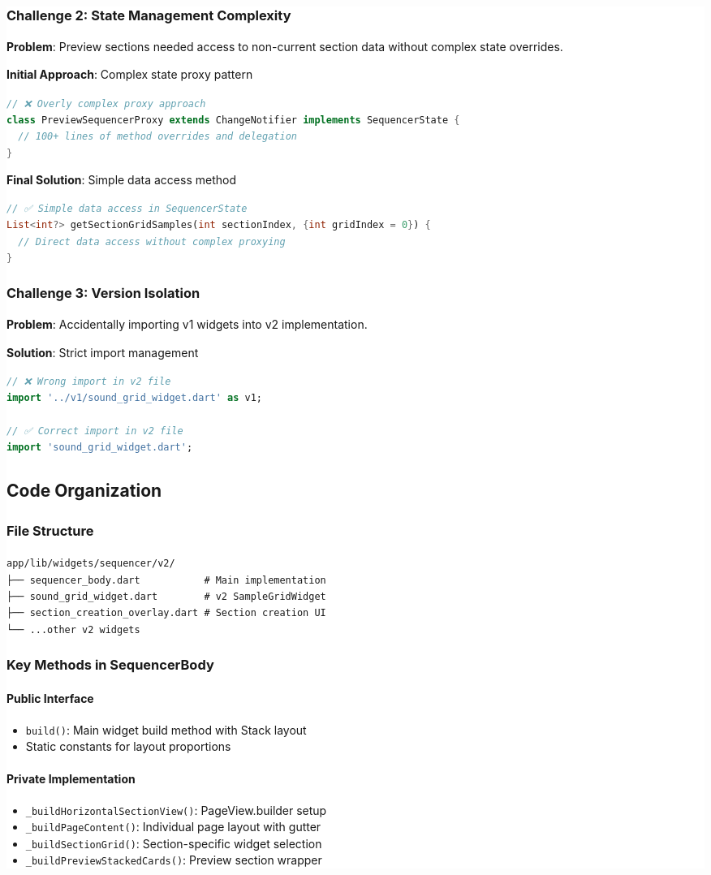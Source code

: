 ### Challenge 2: State Management Complexity

**Problem**: Preview sections needed access to non-current section data without complex state overrides.

**Initial Approach**: Complex state proxy pattern
```dart
// ❌ Overly complex proxy approach
class PreviewSequencerProxy extends ChangeNotifier implements SequencerState {
  // 100+ lines of method overrides and delegation
}
```

**Final Solution**: Simple data access method
```dart
// ✅ Simple data access in SequencerState
List<int?> getSectionGridSamples(int sectionIndex, {int gridIndex = 0}) {
  // Direct data access without complex proxying
}
```

### Challenge 3: Version Isolation

**Problem**: Accidentally importing v1 widgets into v2 implementation.

**Solution**: Strict import management
```dart
// ❌ Wrong import in v2 file
import '../v1/sound_grid_widget.dart' as v1;

// ✅ Correct import in v2 file
import 'sound_grid_widget.dart';
```

## Code Organization

### File Structure
```
app/lib/widgets/sequencer/v2/
├── sequencer_body.dart           # Main implementation
├── sound_grid_widget.dart        # v2 SampleGridWidget
├── section_creation_overlay.dart # Section creation UI
└── ...other v2 widgets
```

### Key Methods in SequencerBody

#### Public Interface
- `build()`: Main widget build method with Stack layout
- Static constants for layout proportions

#### Private Implementation
- `_buildHorizontalSectionView()`: PageView.builder setup
- `_buildPageContent()`: Individual page layout with gutter
- `_buildSectionGrid()`: Section-specific widget selection
- `_buildPreviewStackedCards()`: Preview section wrapper
